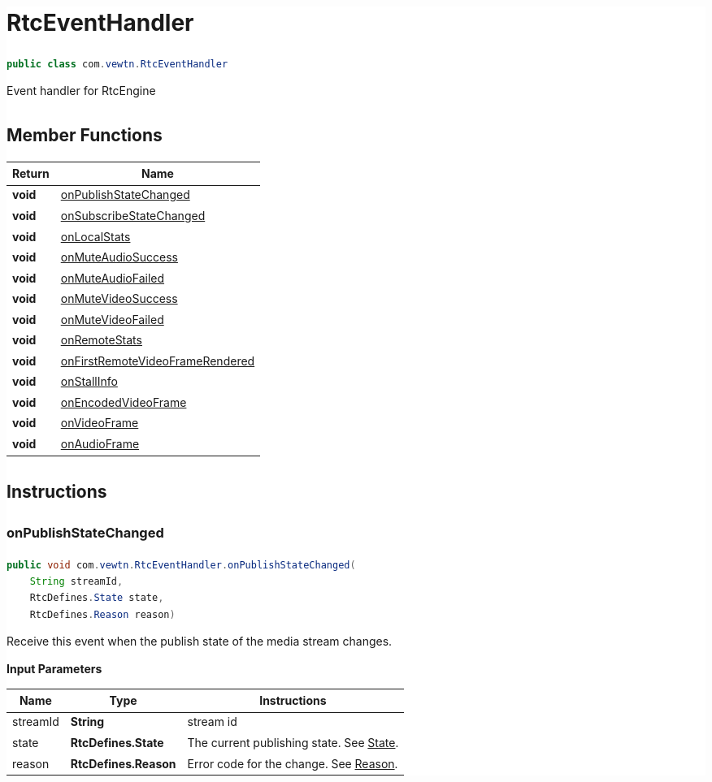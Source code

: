 # RtcEventHandler
```java
public class com.vewtn.RtcEventHandler
```

Event handler for RtcEngine


## Member Functions

| Return | Name |
| --- | --- |
| **void** | [onPublishStateChanged](#RtcEventHandler-onpublishstatechanged) |
| **void** | [onSubscribeStateChanged](#RtcEventHandler-onsubscribestatechanged) |
| **void** | [onLocalStats](#RtcEventHandler-onlocalstats) |
| **void** | [onMuteAudioSuccess](#RtcEventHandler-onmuteaudiosuccess) |
| **void** | [onMuteAudioFailed](#RtcEventHandler-onmuteaudiofailed) |
| **void** | [onMuteVideoSuccess](#RtcEventHandler-onmutevideosuccess) |
| **void** | [onMuteVideoFailed](#RtcEventHandler-onmutevideofailed) |
| **void** | [onRemoteStats](#RtcEventHandler-onremotestats) |
| **void** | [onFirstRemoteVideoFrameRendered](#RtcEventHandler-onfirstremotevideoframerendered) |
| **void** | [onStallInfo](#RtcEventHandler-onstallinfo) |
| **void** | [onEncodedVideoFrame](#RtcEventHandler-onencodedvideoframe) |
| **void** | [onVideoFrame](#RtcEventHandler-onvideoframe) |
| **void** | [onAudioFrame](#RtcEventHandler-onaudioframe) |


## Instructions
<span id="RtcEventHandler-onpublishstatechanged"></span>
### onPublishStateChanged
```java
public void com.vewtn.RtcEventHandler.onPublishStateChanged(
    String streamId,
    RtcDefines.State state,
    RtcDefines.Reason reason)
```
Receive this event when the publish state of the media stream changes.

**Input Parameters**

| Name | Type | Instructions |
| --- | --- | --- |
| streamId | **String** | stream id |
| state | **RtcDefines.State** | The current publishing state. See [State](keytype.md#state). |
| reason | **RtcDefines.Reason** | Error code for the change. See [Reason](keytype.md#reason). |

